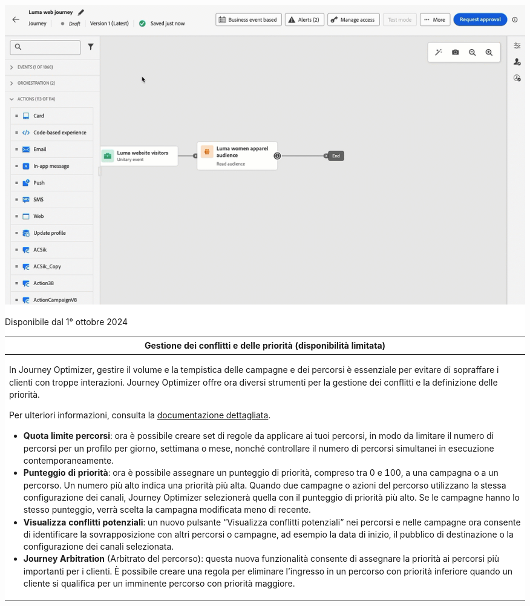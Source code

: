 <img src="../assets/do-not-localize/web-journey.gif"/>
<p>Disponibile dal 1° ottobre 2024</p>
</tr>
</tbody>
</table>


<table>
<thead>
<tr>
<th><strong>Gestione dei conflitti e delle priorità (disponibilità limitata)</strong><br/></th>
</tr>
</thead>
<tbody>
<tr>
<td>
<p>In Journey Optimizer, gestire il volume e la tempistica delle campagne e dei percorsi è essenziale per evitare di sopraffare i clienti con troppe interazioni. Journey Optimizer offre ora diversi strumenti per la gestione dei conflitti e la definizione delle priorità. <p>Per ulteriori informazioni, consulta la <a href="../conflict-prioritization/gs-conflict-prioritization.md">documentazione dettagliata</a>.</p></p><p><ul><li><b>Quota limite percorsi</b>: ora è possibile creare set di regole da applicare ai tuoi percorsi, in modo da limitare il numero di percorsi per un profilo per giorno, settimana o mese, nonché controllare il numero di percorsi simultanei in esecuzione contemporaneamente.</li>
<li><b>Punteggio di priorità</b>: ora è possibile assegnare un punteggio di priorità, compreso tra 0 e 100, a una campagna o a un percorso. Un numero più alto indica una priorità più alta. Quando due campagne o azioni del percorso utilizzano la stessa configurazione dei canali, Journey Optimizer selezionerà quella con il punteggio di priorità più alto. Se le campagne hanno lo stesso punteggio, verrà scelta la campagna modificata meno di recente.</li>
<li><b>Visualizza conflitti potenziali</b>: un nuovo pulsante “Visualizza conflitti potenziali” nei percorsi e nelle campagne ora consente di identificare la sovrapposizione con altri percorsi o campagne, ad esempio la data di inizio, il pubblico di destinazione o la configurazione dei canali selezionata.</li>
<li><b>Journey Arbitration</b> (Arbitrato del percorso): questa nuova funzionalità consente di assegnare la priorità ai percorsi più importanti per i clienti. È possibile creare una regola per eliminare l’ingresso in un percorso con priorità inferiore quando un cliente si qualifica per un imminente percorso con priorità maggiore.</li>